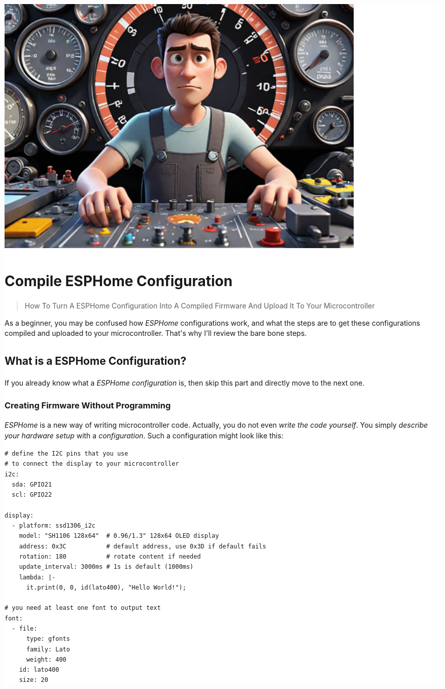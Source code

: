<img src="/assets/images/homeassistant.png" width="80%" height="80%" />
 
# Compile ESPHome Configuration

> How To Turn A ESPHome Configuration Into A Compiled Firmware And Upload It To Your Microcontroller

As a beginner, you may be confused how *ESPHome* configurations work, and what the steps are to get these configurations compiled and uploaded to your microcontroller. That's why I'll review the bare bone steps.

## What is a ESPHome Configuration?
If you already know what a *ESPHome configuration* is, then skip this part and directly move to the next one.

### Creating Firmware Without Programming
*ESPHome* is a new way of writing microcontroller code. Actually, you do not even *write the code yourself*. You simply *describe your hardware setup* with a *configuration*. Such a configuration might look like this:

````
# define the I2C pins that you use 
# to connect the display to your microcontroller
i2c:
  sda: GPIO21
  scl: GPIO22

display:
  - platform: ssd1306_i2c
    model: "SH1106 128x64"  # 0.96/1.3" 128x64 OLED display
    address: 0x3C           # default address, use 0x3D if default fails
    rotation: 180           # rotate content if needed
    update_interval: 3000ms # 1s is default (1000ms)
    lambda: |-
      it.print(0, 0, id(lato400), "Hello World!");

# you need at least one font to output text
font:
  - file:
      type: gfonts
      family: Lato
      weight: 400
    id: lato400
    size: 20
````